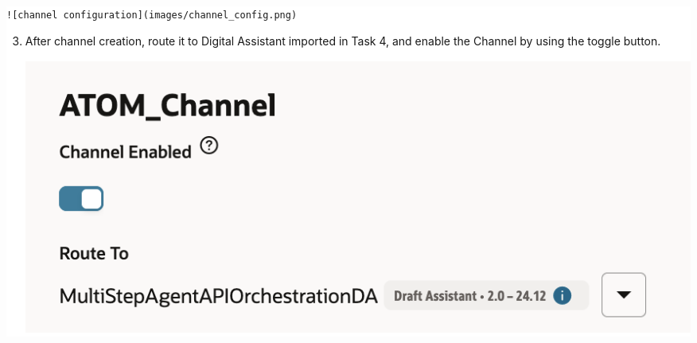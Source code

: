     ![channel configuration](images/channel_config.png)

3. After channel creation, route it to Digital Assistant imported in Task 4, and enable the Channel by using the toggle button.

    ![enable channel](images/channel_enable3.png)
